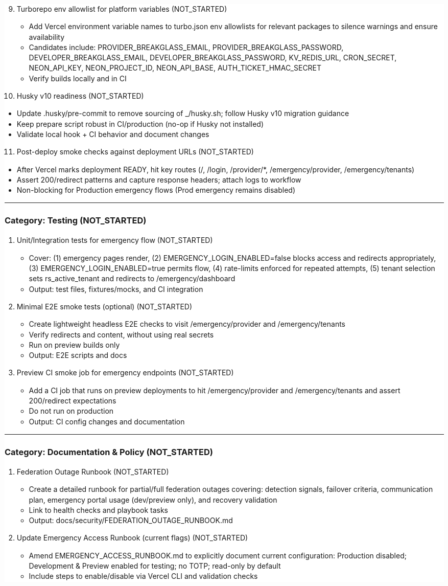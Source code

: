 9) Turborepo env allowlist for platform variables (NOT_STARTED)
   - Add Vercel environment variable names to turbo.json env allowlists for relevant packages to silence warnings and ensure availability
   - Candidates include: PROVIDER_BREAKGLASS_EMAIL, PROVIDER_BREAKGLASS_PASSWORD, DEVELOPER_BREAKGLASS_EMAIL, DEVELOPER_BREAKGLASS_PASSWORD, KV_REDIS_URL, CRON_SECRET, NEON_API_KEY, NEON_PROJECT_ID, NEON_API_BASE, AUTH_TICKET_HMAC_SECRET
   - Verify builds locally and in CI

10) Husky v10 readiness (NOT_STARTED)
   - Update .husky/pre-commit to remove sourcing of _/husky.sh; follow Husky v10 migration guidance
   - Keep prepare script robust in CI/production (no-op if Husky not installed)
   - Validate local hook + CI behavior and document changes

11) Post-deploy smoke checks against deployment URLs (NOT_STARTED)
   - After Vercel marks deployment READY, hit key routes (/, /login, /provider/*, /emergency/provider, /emergency/tenants)
   - Assert 200/redirect patterns and capture response headers; attach logs to workflow
   - Non-blocking for Production emergency flows (Prod emergency remains disabled)

---

### Category: Testing (NOT_STARTED)

1) Unit/Integration tests for emergency flow (NOT_STARTED)
   - Cover: (1) emergency pages render, (2) EMERGENCY_LOGIN_ENABLED=false blocks access and redirects appropriately, (3) EMERGENCY_LOGIN_ENABLED=true permits flow, (4) rate-limits enforced for repeated attempts, (5) tenant selection sets rs_active_tenant and redirects to /emergency/dashboard
   - Output: test files, fixtures/mocks, and CI integration

2) Minimal E2E smoke tests (optional) (NOT_STARTED)
   - Create lightweight headless E2E checks to visit /emergency/provider and /emergency/tenants
   - Verify redirects and content, without using real secrets
   - Run on preview builds only
   - Output: E2E scripts and docs

3) Preview CI smoke job for emergency endpoints (NOT_STARTED)
   - Add a CI job that runs on preview deployments to hit /emergency/provider and /emergency/tenants and assert 200/redirect expectations
   - Do not run on production
   - Output: CI config changes and documentation

---

### Category: Documentation & Policy (NOT_STARTED)

1) Federation Outage Runbook (NOT_STARTED)
   - Create a detailed runbook for partial/full federation outages covering: detection signals, failover criteria, communication plan, emergency portal usage (dev/preview only), and recovery validation
   - Link to health checks and playbook tasks
   - Output: docs/security/FEDERATION_OUTAGE_RUNBOOK.md

2) Update Emergency Access Runbook (current flags) (NOT_STARTED)
   - Amend EMERGENCY_ACCESS_RUNBOOK.md to explicitly document current configuration: Production disabled; Development & Preview enabled for testing; no TOTP; read-only by default
   - Include steps to enable/disable via Vercel CLI and validation checks
